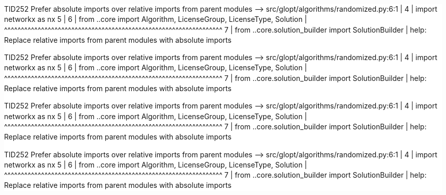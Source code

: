 TID252 Prefer absolute imports over relative imports from parent modules
 --> src/glopt/algorithms/randomized.py:6:1
  |
4 | import networkx as nx
5 |
6 | from ..core import Algorithm, LicenseGroup, LicenseType, Solution
  | ^^^^^^^^^^^^^^^^^^^^^^^^^^^^^^^^^^^^^^^^^^^^^^^^^^^^^^^^^^^^^^^^^
7 | from ..core.solution_builder import SolutionBuilder
  |
help: Replace relative imports from parent modules with absolute imports

TID252 Prefer absolute imports over relative imports from parent modules
 --> src/glopt/algorithms/randomized.py:6:1
  |
4 | import networkx as nx
5 |
6 | from ..core import Algorithm, LicenseGroup, LicenseType, Solution
  | ^^^^^^^^^^^^^^^^^^^^^^^^^^^^^^^^^^^^^^^^^^^^^^^^^^^^^^^^^^^^^^^^^
7 | from ..core.solution_builder import SolutionBuilder
  |
help: Replace relative imports from parent modules with absolute imports

TID252 Prefer absolute imports over relative imports from parent modules
 --> src/glopt/algorithms/randomized.py:6:1
  |
4 | import networkx as nx
5 |
6 | from ..core import Algorithm, LicenseGroup, LicenseType, Solution
  | ^^^^^^^^^^^^^^^^^^^^^^^^^^^^^^^^^^^^^^^^^^^^^^^^^^^^^^^^^^^^^^^^^
7 | from ..core.solution_builder import SolutionBuilder
  |
help: Replace relative imports from parent modules with absolute imports

TID252 Prefer absolute imports over relative imports from parent modules
 --> src/glopt/algorithms/randomized.py:6:1
  |
4 | import networkx as nx
5 |
6 | from ..core import Algorithm, LicenseGroup, LicenseType, Solution
  | ^^^^^^^^^^^^^^^^^^^^^^^^^^^^^^^^^^^^^^^^^^^^^^^^^^^^^^^^^^^^^^^^^
7 | from ..core.solution_builder import SolutionBuilder
  |
help: Replace relative imports from parent modules with absolute imports
